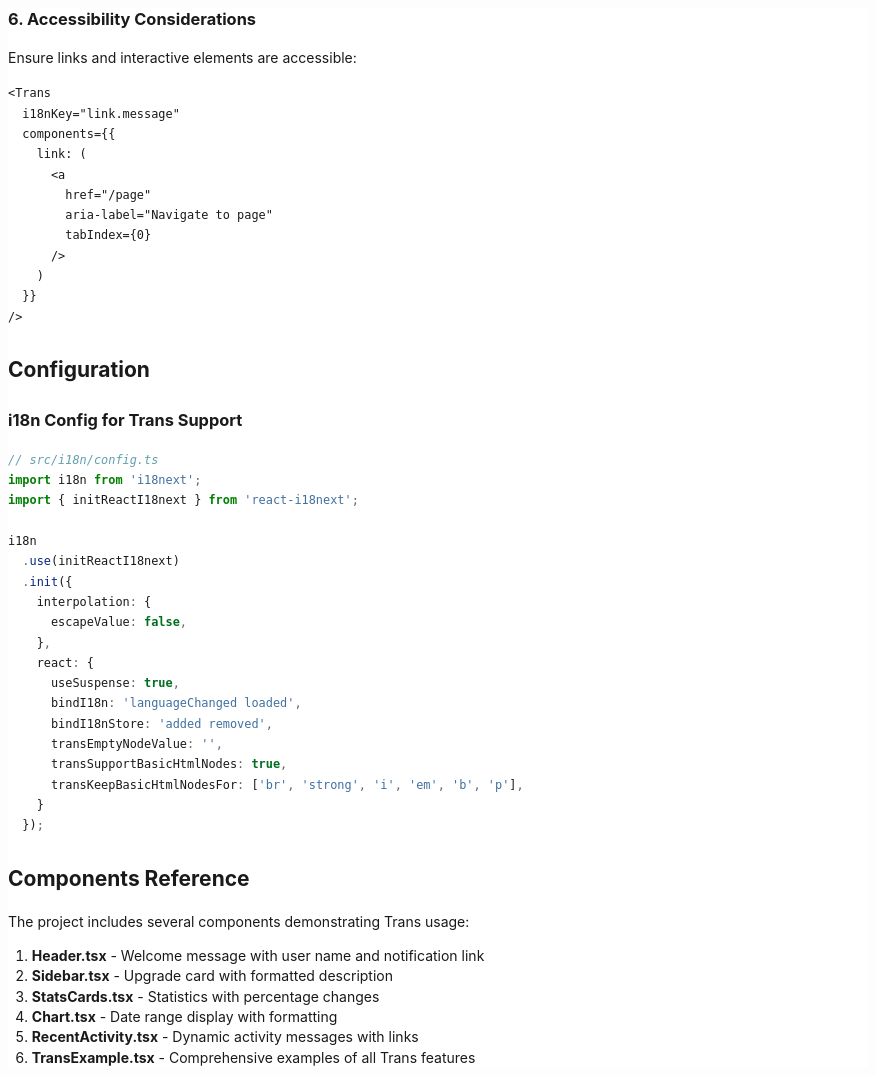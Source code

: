 ### 6. **Accessibility Considerations**
Ensure links and interactive elements are accessible:
```tsx
<Trans
  i18nKey="link.message"
  components={{
    link: (
      <a
        href="/page"
        aria-label="Navigate to page"
        tabIndex={0}
      />
    )
  }}
/>
```

## Configuration

### i18n Config for Trans Support
```typescript
// src/i18n/config.ts
import i18n from 'i18next';
import { initReactI18next } from 'react-i18next';

i18n
  .use(initReactI18next)
  .init({
    interpolation: {
      escapeValue: false,
    },
    react: {
      useSuspense: true,
      bindI18n: 'languageChanged loaded',
      bindI18nStore: 'added removed',
      transEmptyNodeValue: '',
      transSupportBasicHtmlNodes: true,
      transKeepBasicHtmlNodesFor: ['br', 'strong', 'i', 'em', 'b', 'p'],
    }
  });
```

## Components Reference

The project includes several components demonstrating Trans usage:

1. **Header.tsx** - Welcome message with user name and notification link
2. **Sidebar.tsx** - Upgrade card with formatted description
3. **StatsCards.tsx** - Statistics with percentage changes
4. **Chart.tsx** - Date range display with formatting
5. **RecentActivity.tsx** - Dynamic activity messages with links
6. **TransExample.tsx** - Comprehensive examples of all Trans features
